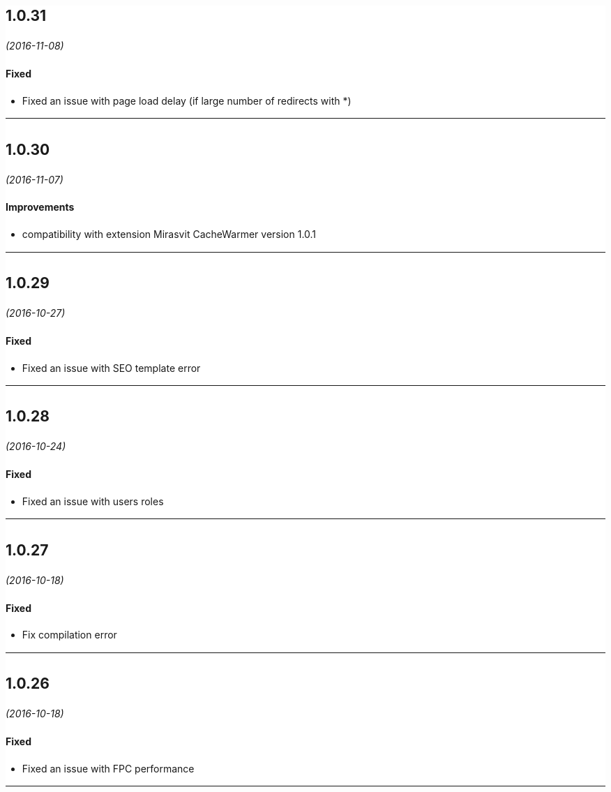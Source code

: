 ## 1.0.31
*(2016-11-08)*

#### Fixed
* Fixed an issue with page load delay (if large number of redirects with *)

---

## 1.0.30
*(2016-11-07)*

#### Improvements
* compatibility with  extension Mirasvit CacheWarmer version 1.0.1

---


## 1.0.29
*(2016-10-27)*

#### Fixed
* Fixed an issue with SEO template error

---

## 1.0.28
*(2016-10-24)*

#### Fixed
* Fixed an issue with users roles

---


## 1.0.27
*(2016-10-18)*

#### Fixed
* Fix compilation error

---

## 1.0.26
*(2016-10-18)*

#### Fixed
* Fixed an issue with FPC performance

---
